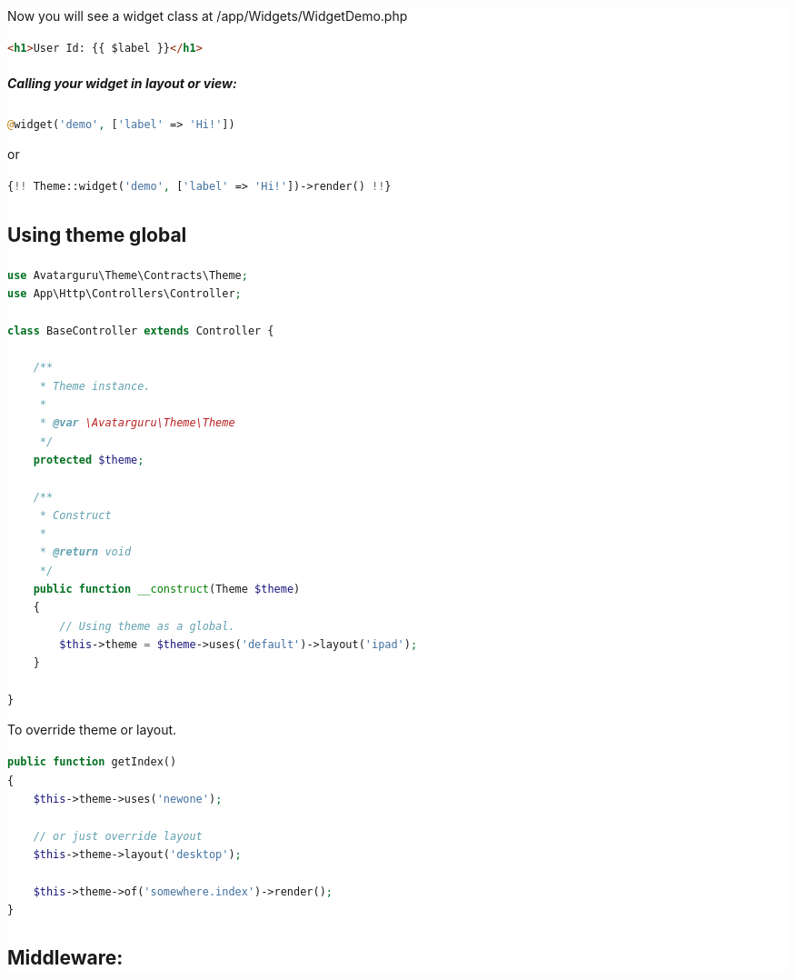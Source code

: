 Now you will see a widget class at /app/Widgets/WidgetDemo.php

~~~html
<h1>User Id: {{ $label }}</h1>
~~~

##### Calling your widget in layout or view:

~~~php
@widget('demo', ['label' => 'Hi!'])
~~~

or

~~~php
{!! Theme::widget('demo', ['label' => 'Hi!'])->render() !!}
~~~

## Using theme global
~~~php
use Avatarguru\Theme\Contracts\Theme;
use App\Http\Controllers\Controller;

class BaseController extends Controller {

	/**
	 * Theme instance.
	 *
	 * @var \Avatarguru\Theme\Theme
	 */
	protected $theme;

	/**
	 * Construct
	 *
	 * @return void
	 */
	public function __construct(Theme $theme)
	{
		// Using theme as a global.
		$this->theme = $theme->uses('default')->layout('ipad');
	}

}
~~~

To override theme or layout.
~~~php
public function getIndex()
{
	$this->theme->uses('newone');

	// or just override layout
	$this->theme->layout('desktop');

	$this->theme->of('somewhere.index')->render();
}
~~~
## Middleware:
